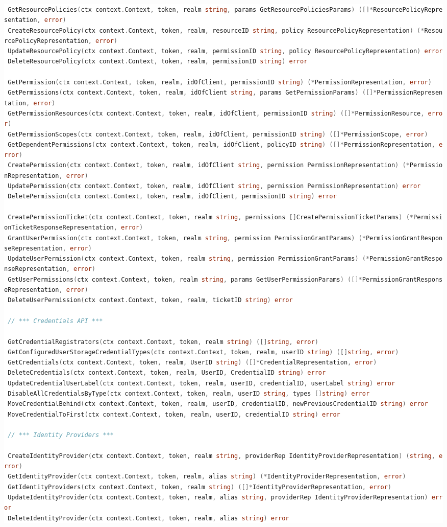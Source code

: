 ```go
 GetResourcePolicies(ctx context.Context, token, realm string, params GetResourcePoliciesParams) ([]*ResourcePolicyRepresentation, error)
 CreateResourcePolicy(ctx context.Context, token, realm, resourceID string, policy ResourcePolicyRepresentation) (*ResourcePolicyRepresentation, error)
 UpdateResourcePolicy(ctx context.Context, token, realm, permissionID string, policy ResourcePolicyRepresentation) error
 DeleteResourcePolicy(ctx context.Context, token, realm, permissionID string) error

 GetPermission(ctx context.Context, token, realm, idOfClient, permissionID string) (*PermissionRepresentation, error)
 GetPermissions(ctx context.Context, token, realm, idOfClient string, params GetPermissionParams) ([]*PermissionRepresentation, error)
 GetPermissionResources(ctx context.Context, token, realm, idOfClient, permissionID string) ([]*PermissionResource, error)
 GetPermissionScopes(ctx context.Context, token, realm, idOfClient, permissionID string) ([]*PermissionScope, error)
 GetDependentPermissions(ctx context.Context, token, realm, idOfClient, policyID string) ([]*PermissionRepresentation, error)
 CreatePermission(ctx context.Context, token, realm, idOfClient string, permission PermissionRepresentation) (*PermissionRepresentation, error)
 UpdatePermission(ctx context.Context, token, realm, idOfClient string, permission PermissionRepresentation) error
 DeletePermission(ctx context.Context, token, realm, idOfClient, permissionID string) error

 CreatePermissionTicket(ctx context.Context, token, realm string, permissions []CreatePermissionTicketParams) (*PermissionTicketResponseRepresentation, error)
 GrantUserPermission(ctx context.Context, token, realm string, permission PermissionGrantParams) (*PermissionGrantResponseRepresentation, error)
 UpdateUserPermission(ctx context.Context, token, realm string, permission PermissionGrantParams) (*PermissionGrantResponseRepresentation, error)
 GetUserPermissions(ctx context.Context, token, realm string, params GetUserPermissionParams) ([]*PermissionGrantResponseRepresentation, error)
 DeleteUserPermission(ctx context.Context, token, realm, ticketID string) error

 // *** Credentials API ***

 GetCredentialRegistrators(ctx context.Context, token, realm string) ([]string, error)
 GetConfiguredUserStorageCredentialTypes(ctx context.Context, token, realm, userID string) ([]string, error)
 GetCredentials(ctx context.Context, token, realm, UserID string) ([]*CredentialRepresentation, error)
 DeleteCredentials(ctx context.Context, token, realm, UserID, CredentialID string) error
 UpdateCredentialUserLabel(ctx context.Context, token, realm, userID, credentialID, userLabel string) error
 DisableAllCredentialsByType(ctx context.Context, token, realm, userID string, types []string) error
 MoveCredentialBehind(ctx context.Context, token, realm, userID, credentialID, newPreviousCredentialID string) error
 MoveCredentialToFirst(ctx context.Context, token, realm, userID, credentialID string) error

 // *** Identity Providers ***

 CreateIdentityProvider(ctx context.Context, token, realm string, providerRep IdentityProviderRepresentation) (string, error)
 GetIdentityProvider(ctx context.Context, token, realm, alias string) (*IdentityProviderRepresentation, error)
 GetIdentityProviders(ctx context.Context, token, realm string) ([]*IdentityProviderRepresentation, error)
 UpdateIdentityProvider(ctx context.Context, token, realm, alias string, providerRep IdentityProviderRepresentation) error
 DeleteIdentityProvider(ctx context.Context, token, realm, alias string) error

```